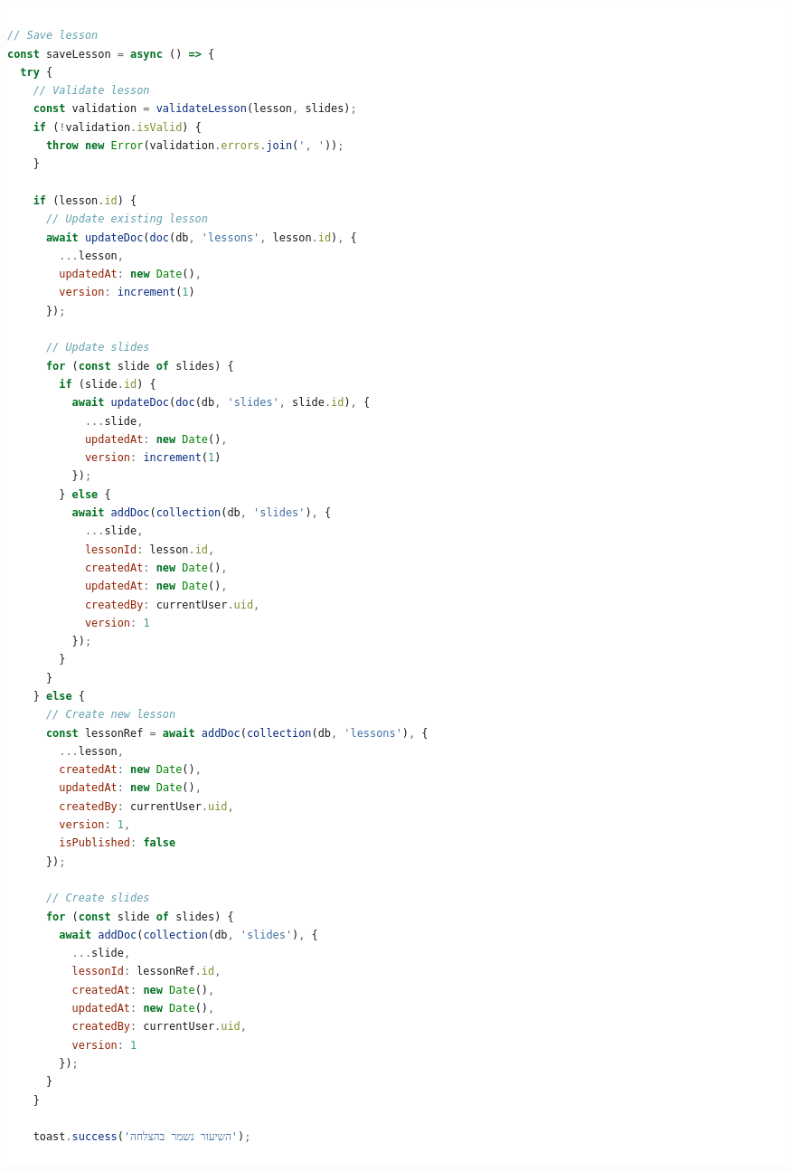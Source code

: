 ```javascript

// Save lesson
const saveLesson = async () => {
  try {
    // Validate lesson
    const validation = validateLesson(lesson, slides);
    if (!validation.isValid) {
      throw new Error(validation.errors.join(', '));
    }
    
    if (lesson.id) {
      // Update existing lesson
      await updateDoc(doc(db, 'lessons', lesson.id), {
        ...lesson,
        updatedAt: new Date(),
        version: increment(1)
      });
      
      // Update slides
      for (const slide of slides) {
        if (slide.id) {
          await updateDoc(doc(db, 'slides', slide.id), {
            ...slide,
            updatedAt: new Date(),
            version: increment(1)
          });
        } else {
          await addDoc(collection(db, 'slides'), {
            ...slide,
            lessonId: lesson.id,
            createdAt: new Date(),
            updatedAt: new Date(),
            createdBy: currentUser.uid,
            version: 1
          });
        }
      }
    } else {
      // Create new lesson
      const lessonRef = await addDoc(collection(db, 'lessons'), {
        ...lesson,
        createdAt: new Date(),
        updatedAt: new Date(),
        createdBy: currentUser.uid,
        version: 1,
        isPublished: false
      });
      
      // Create slides
      for (const slide of slides) {
        await addDoc(collection(db, 'slides'), {
          ...slide,
          lessonId: lessonRef.id,
          createdAt: new Date(),
          updatedAt: new Date(),
          createdBy: currentUser.uid,
          version: 1
        });
      }
    }
    
    toast.success('השיעור נשמר בהצלחה');
    
```